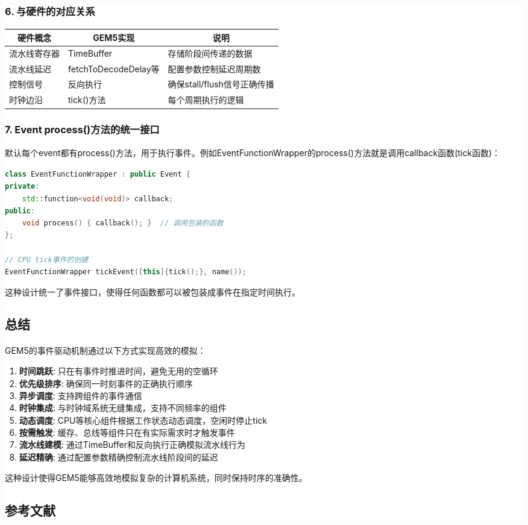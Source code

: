 ### 6. 与硬件的对应关系

| 硬件概念 | GEM5实现 | 说明 |
|---------|---------|------|
| 流水线寄存器 | TimeBuffer | 存储阶段间传递的数据 |
| 流水线延迟 | fetchToDecodeDelay等 | 配置参数控制延迟周期数 |
| 控制信号 | 反向执行 | 确保stall/flush信号正确传播 |
| 时钟边沿 | tick()方法 | 每个周期执行的逻辑 |

### 7. Event process()方法的统一接口

默认每个event都有process()方法，用于执行事件。例如EventFunctionWrapper的process()方法就是调用callback函数(tick函数)：

```cpp
class EventFunctionWrapper : public Event {
private:
    std::function<void(void)> callback;
public:
    void process() { callback(); }  // 调用包装的函数
};

// CPU tick事件的创建
EventFunctionWrapper tickEvent([this]{tick();}, name());
```

这种设计统一了事件接口，使得任何函数都可以被包装成事件在指定时间执行。

## 总结

GEM5的事件驱动机制通过以下方式实现高效的模拟：

1. **时间跳跃**: 只在有事件时推进时间，避免无用的空循环
2. **优先级排序**: 确保同一时刻事件的正确执行顺序  
3. **异步调度**: 支持跨组件的事件通信
4. **时钟集成**: 与时钟域系统无缝集成，支持不同频率的组件
5. **动态调度**: CPU等核心组件根据工作状态动态调度，空闲时停止tick
6. **按需触发**: 缓存、总线等组件只在有实际需求时才触发事件
7. **流水线建模**: 通过TimeBuffer和反向执行正确模拟流水线行为
8. **延迟精确**: 通过配置参数精确控制流水线阶段间的延迟

这种设计使得GEM5能够高效地模拟复杂的计算机系统，同时保持时序的准确性。

## 参考文献

[^1]: [A Tutorial on the Gem5 Minor CPU Model](https://nitish2112.github.io/post/gem5-minor-cpu/) - Nitish Srivastava


